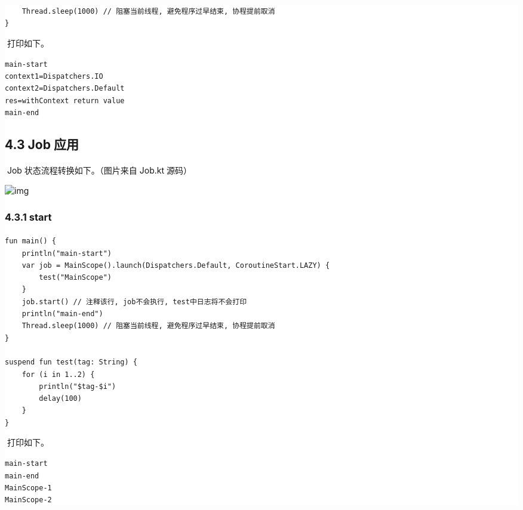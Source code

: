 ```
    Thread.sleep(1000) // 阻塞当前线程, 避免程序过早结束, 协程提前取消
}

```

​ 打印如下。



```
main-start
context1=Dispatchers.IO
context2=Dispatchers.Default
res=withContext return value
main-end

```

## 4\.3 Job 应用


​ Job 状态流程转换如下。（图片来自 Job.kt 源码）


![img](https://img2024.cnblogs.com/blog/3135663/202412/3135663-20241207232900743-875452284.png)


### 4\.3\.1 start



```
fun main() {
    println("main-start")
    var job = MainScope().launch(Dispatchers.Default, CoroutineStart.LAZY) {
        test("MainScope")
    }
    job.start() // 注释该行, job不会执行, test中日志将不会打印
    println("main-end")
    Thread.sleep(1000) // 阻塞当前线程, 避免程序过早结束, 协程提前取消
}

suspend fun test(tag: String) {
    for (i in 1..2) {
        println("$tag-$i")
        delay(100)
    }
}

```

​ 打印如下。



```
main-start
main-end
MainScope-1
MainScope-2

```
